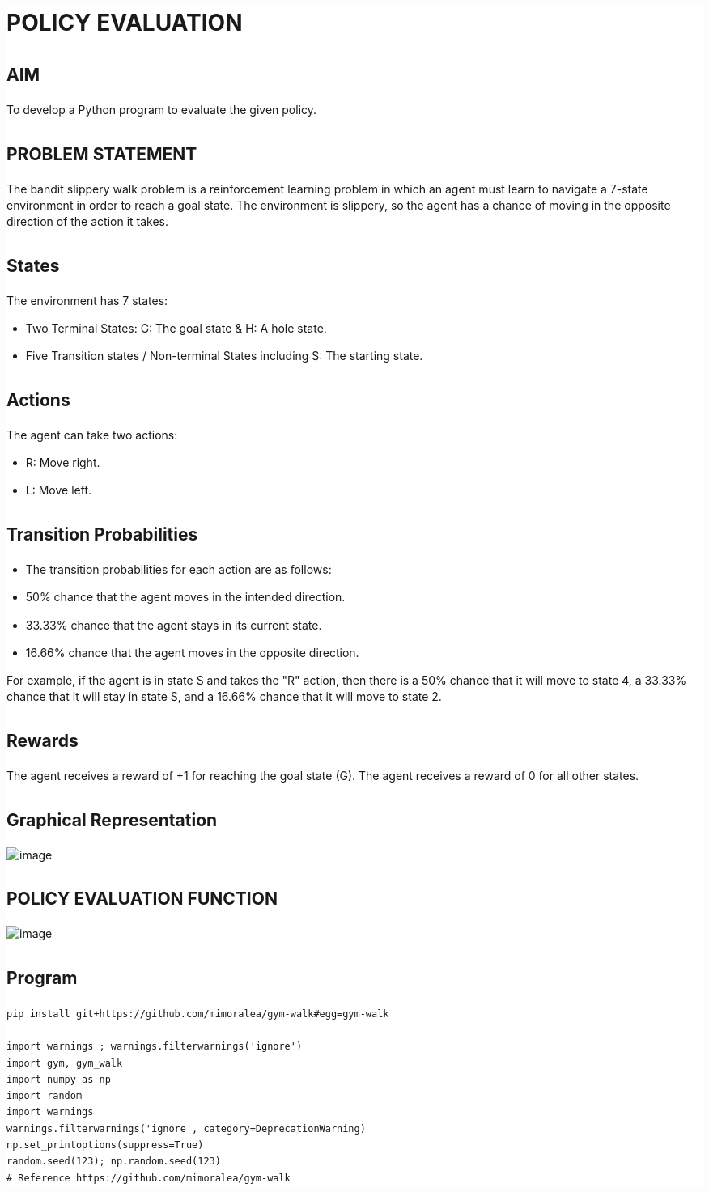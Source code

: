 # POLICY EVALUATION

## AIM
To develop a Python program to evaluate the given policy.
## PROBLEM STATEMENT
The bandit slippery walk problem is a reinforcement learning problem in which an agent must learn to navigate a 7-state environment in order to reach a goal state. The environment is slippery, so the agent has a chance of moving in the opposite direction of the action it takes.
## States
The environment has 7 states:

* Two Terminal States: G: The goal state & H: A hole state.

* Five Transition states / Non-terminal States including S: The starting state.

## Actions
The agent can take two actions:

* R: Move right.

* L: Move left.

## Transition Probabilities
* The transition probabilities for each action are as follows:

* 50% chance that the agent moves in the intended direction.

* 33.33% chance that the agent stays in its current state.

* 16.66% chance that the agent moves in the opposite direction.

For example, if the agent is in state S and takes the "R" action, then there is a 50% chance that it will move to state 4, a 33.33% chance that it will stay in state S, and a 16.66% chance that it will move to state 2.

## Rewards
The agent receives a reward of +1 for reaching the goal state (G). The agent receives a reward of 0 for all other states.
## Graphical Representation
![image](https://github.com/ManojTella/rl-policy-evaluation/assets/94883876/503b1e64-7ccd-4251-ad5c-b7eb51240270)
## POLICY EVALUATION FUNCTION
![image](https://github.com/ManojTella/rl-policy-evaluation/assets/94883876/20540e42-0a2f-4df3-af4a-abb1fde39aad)


## Program
```
pip install git+https://github.com/mimoralea/gym-walk#egg=gym-walk

import warnings ; warnings.filterwarnings('ignore')
import gym, gym_walk
import numpy as np
import random
import warnings
warnings.filterwarnings('ignore', category=DeprecationWarning)
np.set_printoptions(suppress=True)
random.seed(123); np.random.seed(123)
# Reference https://github.com/mimoralea/gym-walk
```
